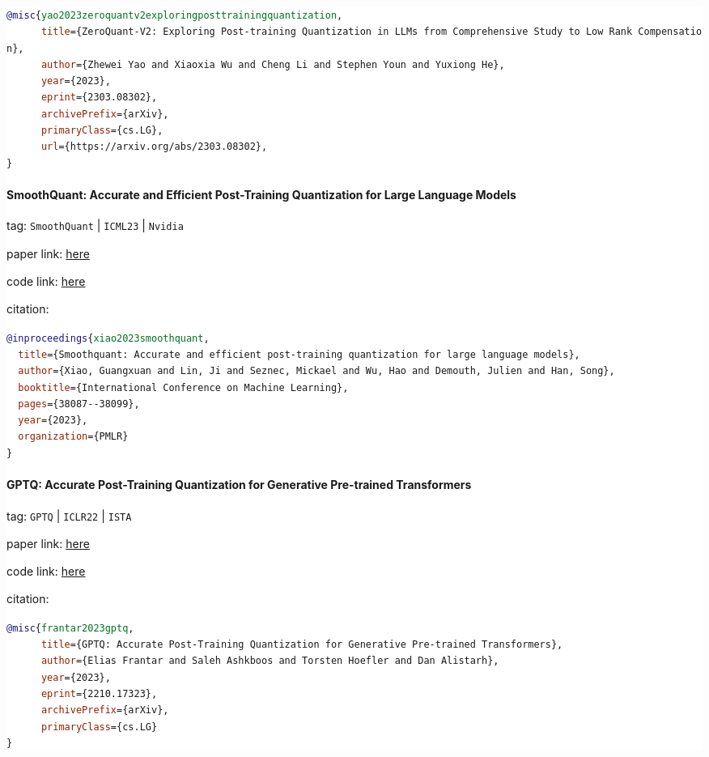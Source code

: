 ```bibtex
@misc{yao2023zeroquantv2exploringposttrainingquantization,
      title={ZeroQuant-V2: Exploring Post-training Quantization in LLMs from Comprehensive Study to Low Rank Compensation}, 
      author={Zhewei Yao and Xiaoxia Wu and Cheng Li and Stephen Youn and Yuxiong He},
      year={2023},
      eprint={2303.08302},
      archivePrefix={arXiv},
      primaryClass={cs.LG},
      url={https://arxiv.org/abs/2303.08302}, 
}
```


#### SmoothQuant: Accurate and Efficient Post-Training Quantization for Large Language Models

tag: `SmoothQuant` | `ICML23` | `Nvidia`

paper link: [here](https://arxiv.org/pdf/2211.10438.pdf)

code link: [here](https://github.com/mit-han-lab/smoothquant)

citation:

```bibtex
@inproceedings{xiao2023smoothquant,
  title={Smoothquant: Accurate and efficient post-training quantization for large language models},
  author={Xiao, Guangxuan and Lin, Ji and Seznec, Mickael and Wu, Hao and Demouth, Julien and Han, Song},
  booktitle={International Conference on Machine Learning},
  pages={38087--38099},
  year={2023},
  organization={PMLR}
}
```


#### GPTQ: Accurate Post-Training Quantization for Generative Pre-trained Transformers

tag: `GPTQ` | `ICLR22` | `ISTA`

paper link: [here](https://arxiv.org/pdf/2210.17323.pdf)

code link: [here](https://github.com/IST-DASLab/gptq)

citation:

```bibtex
@misc{frantar2023gptq,
      title={GPTQ: Accurate Post-Training Quantization for Generative Pre-trained Transformers}, 
      author={Elias Frantar and Saleh Ashkboos and Torsten Hoefler and Dan Alistarh},
      year={2023},
      eprint={2210.17323},
      archivePrefix={arXiv},
      primaryClass={cs.LG}
}
```
